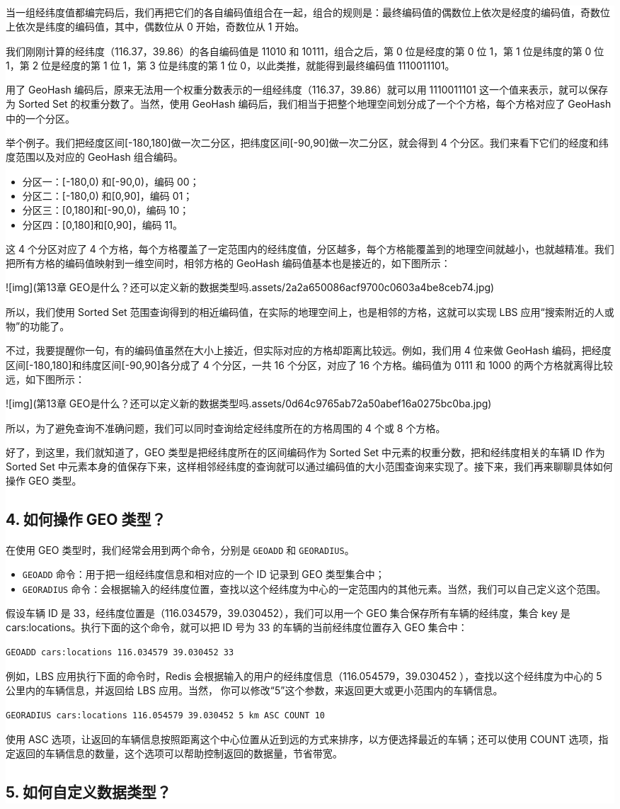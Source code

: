 当一组经纬度值都编完码后，我们再把它们的各自编码值组合在一起，组合的规则是：最终编码值的偶数位上依次是经度的编码值，奇数位上依次是纬度的编码值，其中，偶数位从 0 开始，奇数位从 1 开始。

我们刚刚计算的经纬度（116.37，39.86）的各自编码值是 11010 和 10111，组合之后，第 0 位是经度的第 0 位 1，第 1 位是纬度的第 0 位 1，第 2 位是经度的第 1 位 1，第 3 位是纬度的第 1 位 0，以此类推，就能得到最终编码值 1110011101。

用了 GeoHash 编码后，原来无法用一个权重分数表示的一组经纬度（116.37，39.86）就可以用 1110011101 这一个值来表示，就可以保存为 Sorted Set 的权重分数了。当然，使用 GeoHash 编码后，我们相当于把整个地理空间划分成了一个个方格，每个方格对应了 GeoHash 中的一个分区。

举个例子。我们把经度区间[-180,180]做一次二分区，把纬度区间[-90,90]做一次二分区，就会得到 4 个分区。我们来看下它们的经度和纬度范围以及对应的 GeoHash 组合编码。

- 分区一：[-180,0) 和[-90,0)，编码 00；
- 分区二：[-180,0) 和[0,90]，编码 01；
- 分区三：[0,180]和[-90,0)，编码 10；
- 分区四：[0,180]和[0,90]，编码 11。

这 4 个分区对应了 4 个方格，每个方格覆盖了一定范围内的经纬度值，分区越多，每个方格能覆盖到的地理空间就越小，也就越精准。我们把所有方格的编码值映射到一维空间时，相邻方格的 GeoHash 编码值基本也是接近的，如下图所示：

![img](第13章 GEO是什么？还可以定义新的数据类型吗.assets/2a2a650086acf9700c0603a4be8ceb74.jpg)

所以，我们使用 Sorted Set 范围查询得到的相近编码值，在实际的地理空间上，也是相邻的方格，这就可以实现 LBS 应用“搜索附近的人或物”的功能了。

不过，我要提醒你一句，有的编码值虽然在大小上接近，但实际对应的方格却距离比较远。例如，我们用 4 位来做 GeoHash 编码，把经度区间[-180,180]和纬度区间[-90,90]各分成了 4 个分区，一共 16 个分区，对应了 16 个方格。编码值为 0111 和 1000 的两个方格就离得比较远，如下图所示：

![img](第13章 GEO是什么？还可以定义新的数据类型吗.assets/0d64c9765ab72a50abef16a0275bc0ba.jpg)

所以，为了避免查询不准确问题，我们可以同时查询给定经纬度所在的方格周围的 4 个或 8 个方格。

好了，到这里，我们就知道了，GEO 类型是把经纬度所在的区间编码作为 Sorted Set 中元素的权重分数，把和经纬度相关的车辆 ID 作为 Sorted Set 中元素本身的值保存下来，这样相邻经纬度的查询就可以通过编码值的大小范围查询来实现了。接下来，我们再来聊聊具体如何操作 GEO 类型。

## 4. 如何操作 GEO 类型？

在使用 GEO 类型时，我们经常会用到两个命令，分别是 `GEOADD` 和 `GEORADIUS`。

- `GEOADD` 命令：用于把一组经纬度信息和相对应的一个 ID 记录到 GEO 类型集合中；
- `GEORADIUS` 命令：会根据输入的经纬度位置，查找以这个经纬度为中心的一定范围内的其他元素。当然，我们可以自己定义这个范围。

假设车辆 ID 是 33，经纬度位置是（116.034579，39.030452），我们可以用一个 GEO 集合保存所有车辆的经纬度，集合 key 是 cars:locations。执行下面的这个命令，就可以把 ID 号为 33 的车辆的当前经纬度位置存入 GEO 集合中：

```shell
GEOADD cars:locations 116.034579 39.030452 33
```

例如，LBS 应用执行下面的命令时，Redis 会根据输入的用户的经纬度信息（116.054579，39.030452 ），查找以这个经纬度为中心的 5 公里内的车辆信息，并返回给 LBS 应用。当然， 你可以修改“5”这个参数，来返回更大或更小范围内的车辆信息。

```shell
GEORADIUS cars:locations 116.054579 39.030452 5 km ASC COUNT 10
```

使用 ASC 选项，让返回的车辆信息按照距离这个中心位置从近到远的方式来排序，以方便选择最近的车辆；还可以使用 COUNT 选项，指定返回的车辆信息的数量，这个选项可以帮助控制返回的数据量，节省带宽。

## 5. 如何自定义数据类型？
